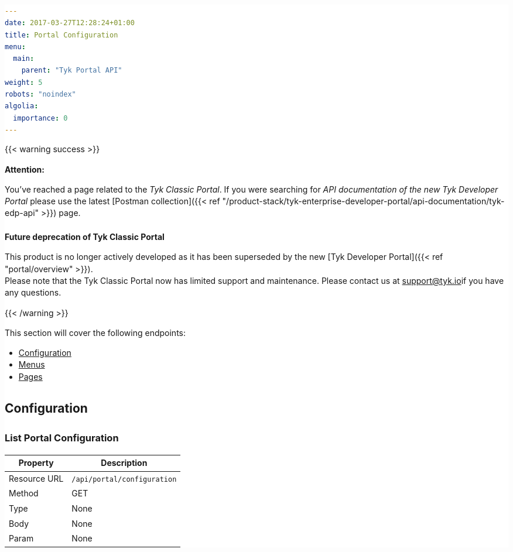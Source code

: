 ```yaml
---
date: 2017-03-27T12:28:24+01:00
title: Portal Configuration
menu:
  main:
    parent: "Tyk Portal API"
weight: 5
robots: "noindex"
algolia:
  importance: 0
---
```


{{< warning success >}}

**Attention:**

You’ve reached a page related to the *Tyk Classic Portal*. If you were searching for *API documentation of the new Tyk
Developer Portal* please use the latest
[Postman collection]({{< ref "/product-stack/tyk-enterprise-developer-portal/api-documentation/tyk-edp-api" >}}) page.
</br>
</br>
**Future deprecation of Tyk Classic Portal**

This product is no longer actively developed as it
has been superseded by the new [Tyk Developer Portal]({{< ref "portal/overview" >}}).
</br>
Please note that the Tyk Classic Portal now has limited support and maintenance. Please contact us at
[support@tyk.io](<mailto:support@tyk.io?subject=Tyk classic developer portal>)if you have any questions.

{{< /warning >}}

This section will cover the following endpoints:
* [Configuration](#configuration)
* [Menus](#menus)
* [Pages](#pages)


## Configuration

### List Portal Configuration

| **Property** | **Description**          |
| ------------ | ------------------------ |
| Resource URL | `/api/portal/configuration` |
| Method       | GET                      |
| Type         | None                     |
| Body         | None                     |
| Param        | None                     |
